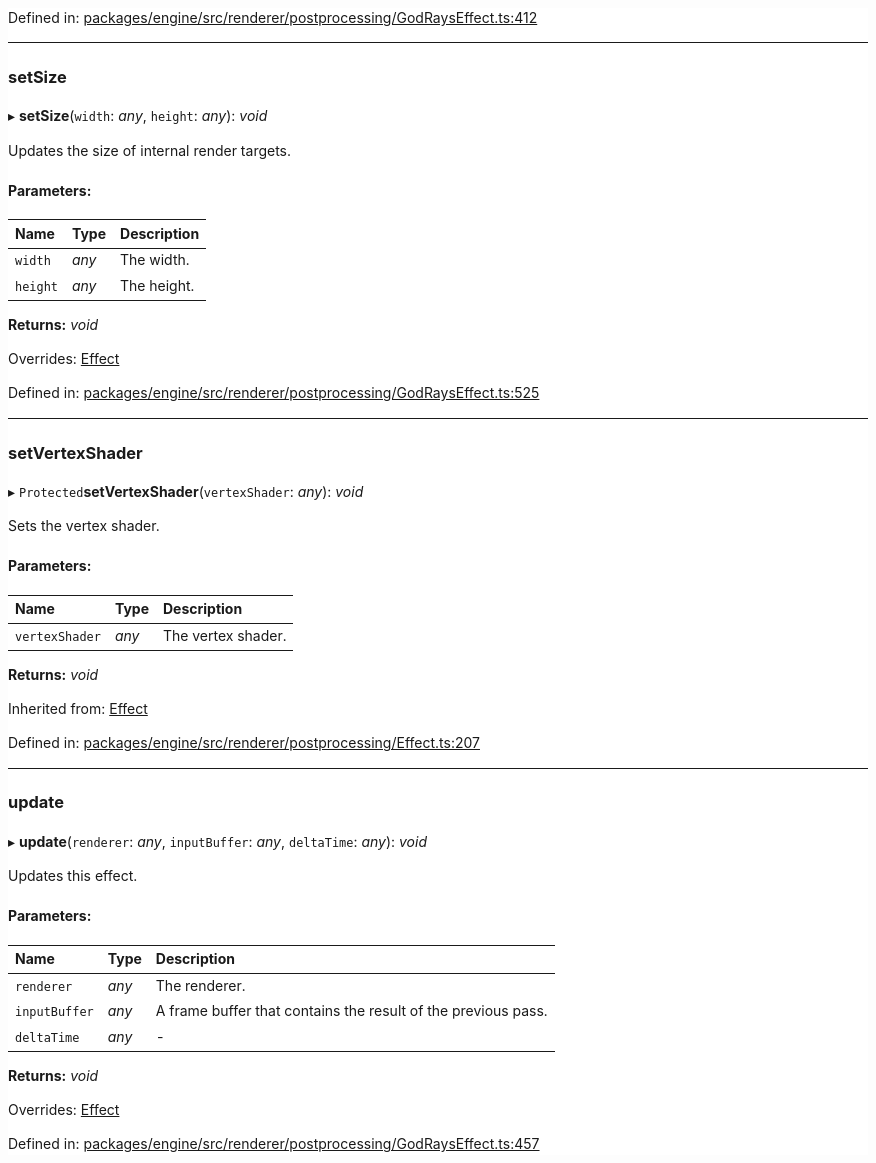 Defined in: [packages/engine/src/renderer/postprocessing/GodRaysEffect.ts:412](https://github.com/xr3ngine/xr3ngine/blob/716a06460/packages/engine/src/renderer/postprocessing/GodRaysEffect.ts#L412)

___

### setSize

▸ **setSize**(`width`: *any*, `height`: *any*): *void*

Updates the size of internal render targets.

#### Parameters:

Name | Type | Description |
:------ | :------ | :------ |
`width` | *any* | The width.   |
`height` | *any* | The height.    |

**Returns:** *void*

Overrides: [Effect](renderer_postprocessing_effect.effect.md)

Defined in: [packages/engine/src/renderer/postprocessing/GodRaysEffect.ts:525](https://github.com/xr3ngine/xr3ngine/blob/716a06460/packages/engine/src/renderer/postprocessing/GodRaysEffect.ts#L525)

___

### setVertexShader

▸ `Protected`**setVertexShader**(`vertexShader`: *any*): *void*

Sets the vertex shader.

#### Parameters:

Name | Type | Description |
:------ | :------ | :------ |
`vertexShader` | *any* | The vertex shader.    |

**Returns:** *void*

Inherited from: [Effect](renderer_postprocessing_effect.effect.md)

Defined in: [packages/engine/src/renderer/postprocessing/Effect.ts:207](https://github.com/xr3ngine/xr3ngine/blob/716a06460/packages/engine/src/renderer/postprocessing/Effect.ts#L207)

___

### update

▸ **update**(`renderer`: *any*, `inputBuffer`: *any*, `deltaTime`: *any*): *void*

Updates this effect.

#### Parameters:

Name | Type | Description |
:------ | :------ | :------ |
`renderer` | *any* | The renderer.   |
`inputBuffer` | *any* | A frame buffer that contains the result of the previous pass.   |
`deltaTime` | *any* | - |

**Returns:** *void*

Overrides: [Effect](renderer_postprocessing_effect.effect.md)

Defined in: [packages/engine/src/renderer/postprocessing/GodRaysEffect.ts:457](https://github.com/xr3ngine/xr3ngine/blob/716a06460/packages/engine/src/renderer/postprocessing/GodRaysEffect.ts#L457)

